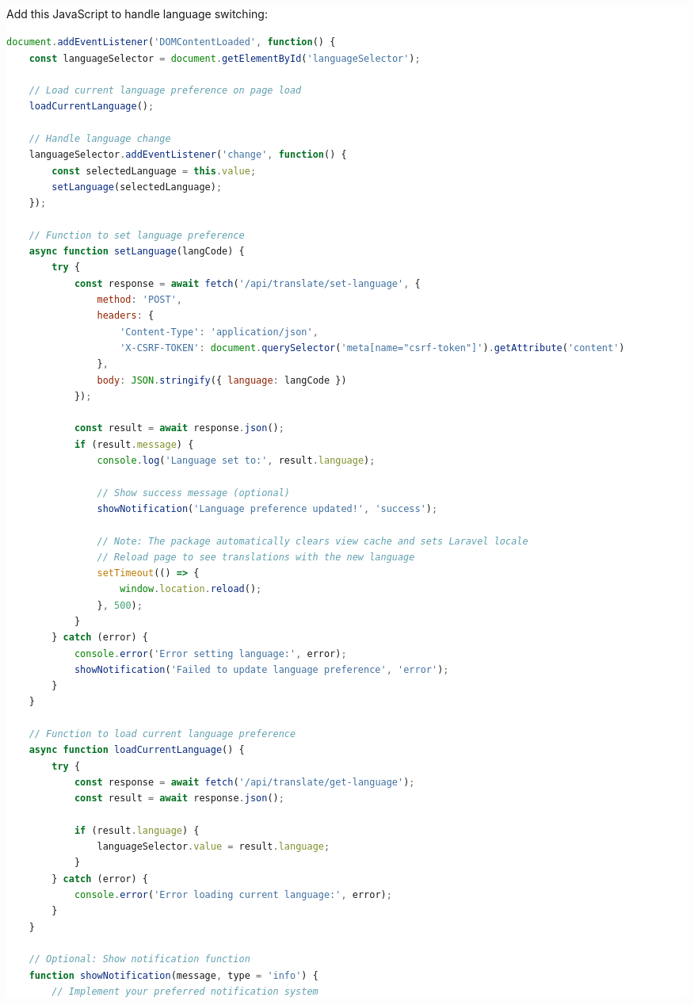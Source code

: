 Add this JavaScript to handle language switching:

```javascript
document.addEventListener('DOMContentLoaded', function() {
    const languageSelector = document.getElementById('languageSelector');

    // Load current language preference on page load
    loadCurrentLanguage();

    // Handle language change
    languageSelector.addEventListener('change', function() {
        const selectedLanguage = this.value;
        setLanguage(selectedLanguage);
    });

    // Function to set language preference
    async function setLanguage(langCode) {
        try {
            const response = await fetch('/api/translate/set-language', {
                method: 'POST',
                headers: {
                    'Content-Type': 'application/json',
                    'X-CSRF-TOKEN': document.querySelector('meta[name="csrf-token"]').getAttribute('content')
                },
                body: JSON.stringify({ language: langCode })
            });

            const result = await response.json();
            if (result.message) {
                console.log('Language set to:', result.language);

                // Show success message (optional)
                showNotification('Language preference updated!', 'success');

                // Note: The package automatically clears view cache and sets Laravel locale
                // Reload page to see translations with the new language
                setTimeout(() => {
                    window.location.reload();
                }, 500);
            }
        } catch (error) {
            console.error('Error setting language:', error);
            showNotification('Failed to update language preference', 'error');
        }
    }

    // Function to load current language preference
    async function loadCurrentLanguage() {
        try {
            const response = await fetch('/api/translate/get-language');
            const result = await response.json();

            if (result.language) {
                languageSelector.value = result.language;
            }
        } catch (error) {
            console.error('Error loading current language:', error);
        }
    }

    // Optional: Show notification function
    function showNotification(message, type = 'info') {
        // Implement your preferred notification system
```